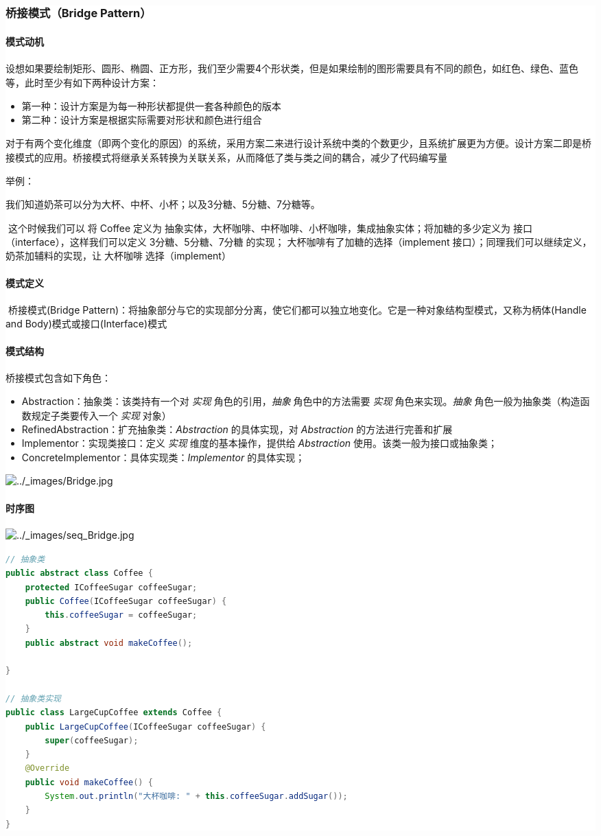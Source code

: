 ### 桥接模式（Bridge Pattern）

#### 模式动机

​		设想如果要绘制矩形、圆形、椭圆、正方形，我们至少需要4个形状类，但是如果绘制的图形需要具有不同的颜色，如红色、绿色、蓝色等，此时至少有如下两种设计方案：

- 第一种：设计方案是为每一种形状都提供一套各种颜色的版本
- 第二种：设计方案是根据实际需要对形状和颜色进行组合

对于有两个变化维度（即两个变化的原因）的系统，采用方案二来进行设计系统中类的个数更少，且系统扩展更为方便。设计方案二即是桥接模式的应用。桥接模式将继承关系转换为关联关系，从而降低了类与类之间的耦合，减少了代码编写量



举例：

​		我们知道奶茶可以分为大杯、中杯、小杯；以及3分糖、5分糖、7分糖等。

​		这个时候我们可以 将 Coffee 定义为 抽象实体，大杯咖啡、中杯咖啡、小杯咖啡，集成抽象实体；将加糖的多少定义为 接口（interface），这样我们可以定义 3分糖、5分糖、7分糖 的实现； 大杯咖啡有了加糖的选择（implement 接口）；同理我们可以继续定义，奶茶加辅料的实现，让 大杯咖啡 选择（implement）




#### 模式定义

​		桥接模式(Bridge Pattern)：将抽象部分与它的实现部分分离，使它们都可以独立地变化。它是一种对象结构型模式，又称为柄体(Handle and Body)模式或接口(Interface)模式



#### 模式结构

桥接模式包含如下角色：

- Abstraction：抽象类：该类持有一个对 *实现* 角色的引用，*抽象* 角色中的方法需要 *实现* 角色来实现。*抽象* 角色一般为抽象类（构造函数规定子类要传入一个 *实现* 对象）
- RefinedAbstraction：扩充抽象类：*Abstraction* 的具体实现，对 *Abstraction* 的方法进行完善和扩展
- Implementor：实现类接口：定义 *实现* 维度的基本操作，提供给 *Abstraction* 使用。该类一般为接口或抽象类；
- ConcreteImplementor：具体实现类：*Implementor* 的具体实现；

![../_images/Bridge.jpg](https://design-patterns.readthedocs.io/zh_CN/latest/_images/Bridge.jpg)



#### 时序图

![../_images/seq_Bridge.jpg](https://design-patterns.readthedocs.io/zh_CN/latest/_images/seq_Bridge.jpg)



```java
// 抽象类
public abstract class Coffee {
    protected ICoffeeSugar coffeeSugar;
    public Coffee(ICoffeeSugar coffeeSugar) {
        this.coffeeSugar = coffeeSugar;
    }
    public abstract void makeCoffee();

}

// 抽象类实现
public class LargeCupCoffee extends Coffee {
    public LargeCupCoffee(ICoffeeSugar coffeeSugar) {
        super(coffeeSugar);
    }
    @Override
    public void makeCoffee() {
        System.out.println("大杯咖啡: " + this.coffeeSugar.addSugar());
    }
}

```